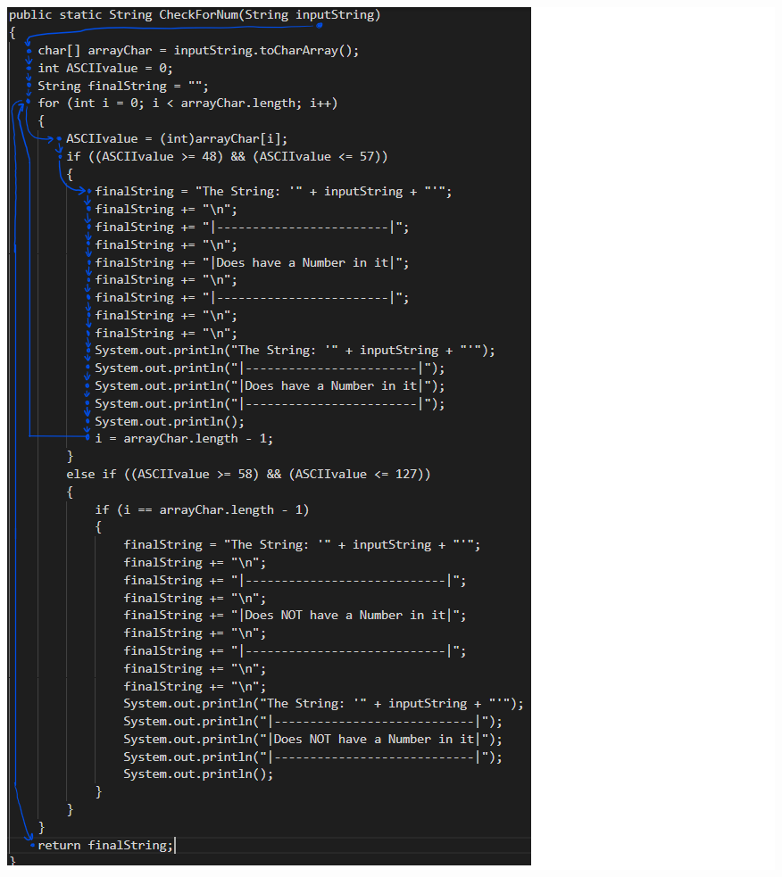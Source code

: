 ![Category1(b) CheckForNumPath 1](https://raw.githubusercontent.com/KushKShah/Shah_Kush20609115_ISErepo/main/Documents/Category1(b)CheckForNumPath1.png)